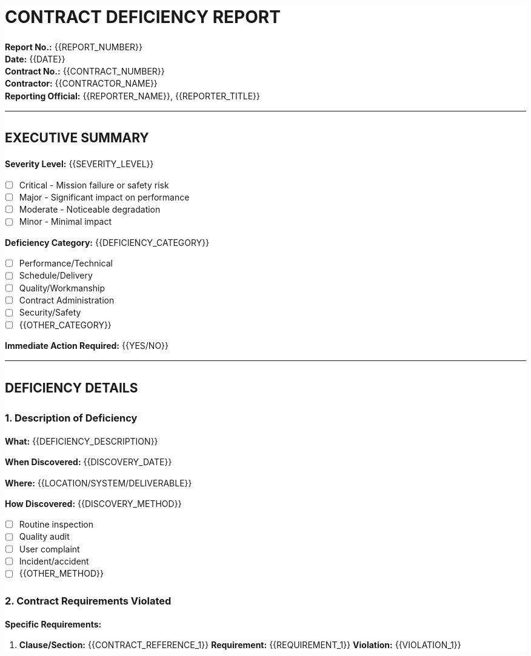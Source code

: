 # CONTRACT DEFICIENCY REPORT

**Report No.:** {{REPORT_NUMBER}}  
**Date:** {{DATE}}  
**Contract No.:** {{CONTRACT_NUMBER}}  
**Contractor:** {{CONTRACTOR_NAME}}  
**Reporting Official:** {{REPORTER_NAME}}, {{REPORTER_TITLE}}

---

## EXECUTIVE SUMMARY

**Severity Level:** {{SEVERITY_LEVEL}}
- [ ] Critical - Mission failure or safety risk
- [ ] Major - Significant impact on performance
- [ ] Moderate - Noticeable degradation
- [ ] Minor - Minimal impact

**Deficiency Category:** {{DEFICIENCY_CATEGORY}}
- [ ] Performance/Technical
- [ ] Schedule/Delivery
- [ ] Quality/Workmanship
- [ ] Contract Administration
- [ ] Security/Safety
- [ ] {{OTHER_CATEGORY}}

**Immediate Action Required:** {{YES/NO}}

---

## DEFICIENCY DETAILS

### 1. Description of Deficiency
**What:** {{DEFICIENCY_DESCRIPTION}}

**When Discovered:** {{DISCOVERY_DATE}}

**Where:** {{LOCATION/SYSTEM/DELIVERABLE}}

**How Discovered:** {{DISCOVERY_METHOD}}
- [ ] Routine inspection
- [ ] Quality audit
- [ ] User complaint
- [ ] Incident/accident
- [ ] {{OTHER_METHOD}}

### 2. Contract Requirements Violated

**Specific Requirements:**
1. **Clause/Section:** {{CONTRACT_REFERENCE_1}}
   **Requirement:** {{REQUIREMENT_1}}
   **Violation:** {{VIOLATION_1}}
